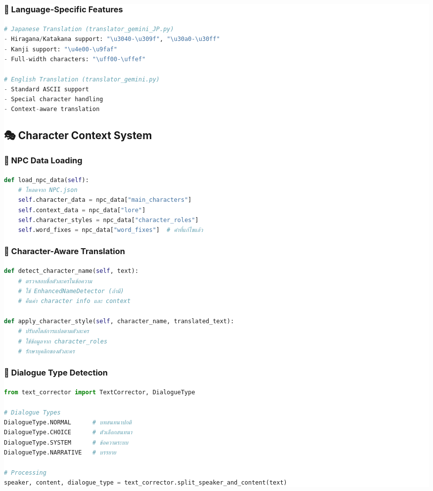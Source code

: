 ### 🎯 Language-Specific Features
```python
# Japanese Translation (translator_gemini_JP.py)
- Hiragana/Katakana support: "\u3040-\u309f", "\u30a0-\u30ff" 
- Kanji support: "\u4e00-\u9faf"
- Full-width characters: "\uff00-\uffef"

# English Translation (translator_gemini.py)
- Standard ASCII support
- Special character handling
- Context-aware translation
```

## 🎭 Character Context System

### 👥 NPC Data Loading  
```python
def load_npc_data(self):
    # โหลดจาก NPC.json
    self.character_data = npc_data["main_characters"]
    self.context_data = npc_data["lore"] 
    self.character_styles = npc_data["character_roles"]
    self.word_fixes = npc_data["word_fixes"]  # คำที่แก้ไขแล้ว
```

### 🎨 Character-Aware Translation
```python
def detect_character_name(self, text):
    # ตรวจสอบชื่อตัวละครในข้อความ
    # ใช้ EnhancedNameDetector (ถ้ามี)
    # คืนค่า character info และ context

def apply_character_style(self, character_name, translated_text):
    # ปรับสไตล์การแปลตามตัวละคร
    # ใช้ข้อมูลจาก character_roles
    # รักษาบุคลิกของตัวละคร
```

### 📝 Dialogue Type Detection
```python
from text_corrector import TextCorrector, DialogueType

# Dialogue Types
DialogueType.NORMAL      # บทสนทนาปกติ
DialogueType.CHOICE      # ตัวเลือกสนทนา  
DialogueType.SYSTEM      # ข้อความระบบ
DialogueType.NARRATIVE   # บรรยาย

# Processing
speaker, content, dialogue_type = text_corrector.split_speaker_and_content(text)
```
